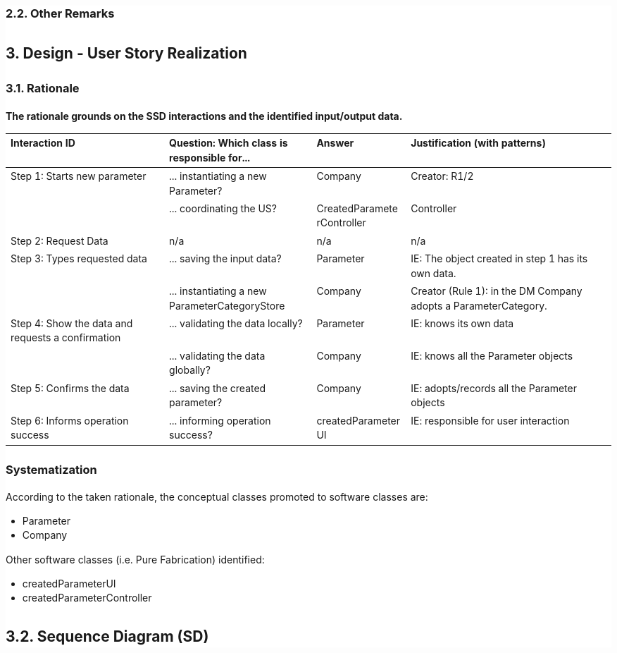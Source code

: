 ### 2.2. Other Remarks

## 3. Design - User Story Realization 

### 3.1. Rationale

**The rationale grounds on the SSD interactions and the identified input/output data.**

| Interaction ID | Question: Which class is responsible for... | Answer  | Justification (with patterns)  |
|:-------------  |:--------------------- |:------------|:---------------------------- |
| Step 1: Starts new parameter | ... instantiating a new Parameter?| Company | Creator: R1/2 |
|  | ... coordinating the US?| CreatedParameterController | Controller |
| Step 2: Request Data | n/a							 | n/a            | n/a                             |
| Step 3: Types requested data |	... saving the input data? | Parameter | IE: The object created in step 1 has its own data.                              |
|  | ... instantiating a new ParameterCategoryStore | Company | Creator (Rule 1): in the DM Company adopts a ParameterCategory. |
| Step 4: Show the data and requests a confirmation | ... validating the data locally? | Parameter | IE: knows its own data |
|  | ... validating the data globally? | Company | IE: knows all the Parameter objects |
| Step 5: Confirms the data |	... saving the created parameter? | Company | IE: adopts/records all the Parameter objects |
| Step 6: Informs operation success | ... informing operation success? | createdParameterUI | IE: responsible for user interaction |                              |              


### Systematization ##

According to the taken rationale, the conceptual classes promoted to software classes are: 

 * Parameter
 * Company

Other software classes (i.e. Pure Fabrication) identified:

 * createdParameterUI  
 * createdParameterController

## 3.2. Sequence Diagram (SD)
